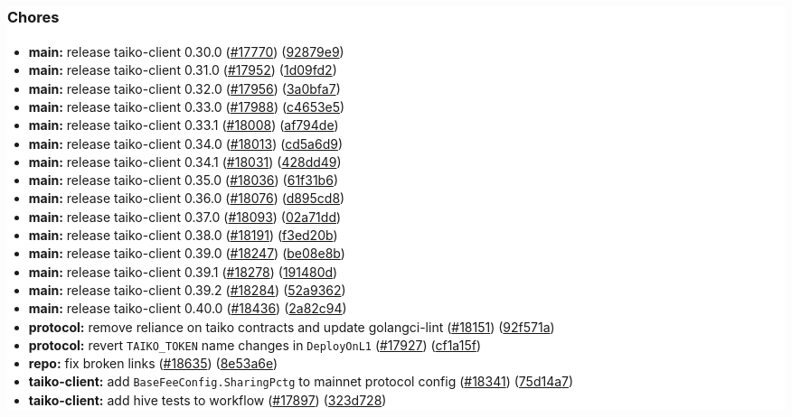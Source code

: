 
### Chores

* **main:** release taiko-client 0.30.0 ([#17770](https://github.com/taikoxyz/taiko-mono/issues/17770)) ([92879e9](https://github.com/taikoxyz/taiko-mono/commit/92879e91fba74118e701065513c5a0937393d299))
* **main:** release taiko-client 0.31.0 ([#17952](https://github.com/taikoxyz/taiko-mono/issues/17952)) ([1d09fd2](https://github.com/taikoxyz/taiko-mono/commit/1d09fd229376c211914cdb3ec59a46774deed70b))
* **main:** release taiko-client 0.32.0 ([#17956](https://github.com/taikoxyz/taiko-mono/issues/17956)) ([3a0bfa7](https://github.com/taikoxyz/taiko-mono/commit/3a0bfa7173345d35e2a7d2b0303a6ab4cfc9da0f))
* **main:** release taiko-client 0.33.0 ([#17988](https://github.com/taikoxyz/taiko-mono/issues/17988)) ([c4653e5](https://github.com/taikoxyz/taiko-mono/commit/c4653e5f67a57e1debc02b98cabfed95e2edc2b4))
* **main:** release taiko-client 0.33.1 ([#18008](https://github.com/taikoxyz/taiko-mono/issues/18008)) ([af794de](https://github.com/taikoxyz/taiko-mono/commit/af794de19672b7890e82fed1f58671ec574eb159))
* **main:** release taiko-client 0.34.0 ([#18013](https://github.com/taikoxyz/taiko-mono/issues/18013)) ([cd5a6d9](https://github.com/taikoxyz/taiko-mono/commit/cd5a6d99a49237edfe417d82847cc47821bccbfd))
* **main:** release taiko-client 0.34.1 ([#18031](https://github.com/taikoxyz/taiko-mono/issues/18031)) ([428dd49](https://github.com/taikoxyz/taiko-mono/commit/428dd49fb678ddeb5a942d4ed924ce760709a350))
* **main:** release taiko-client 0.35.0 ([#18036](https://github.com/taikoxyz/taiko-mono/issues/18036)) ([61f31b6](https://github.com/taikoxyz/taiko-mono/commit/61f31b6a0fedd53c6e6cce3e208dc731f8b0ce4c))
* **main:** release taiko-client 0.36.0 ([#18076](https://github.com/taikoxyz/taiko-mono/issues/18076)) ([d895cd8](https://github.com/taikoxyz/taiko-mono/commit/d895cd8c0b9a7ab6de94fe80ac8f6d6f686d11f4))
* **main:** release taiko-client 0.37.0 ([#18093](https://github.com/taikoxyz/taiko-mono/issues/18093)) ([02a71dd](https://github.com/taikoxyz/taiko-mono/commit/02a71dd26e0650b39754fbac7100e6e9b5d0ce38))
* **main:** release taiko-client 0.38.0 ([#18191](https://github.com/taikoxyz/taiko-mono/issues/18191)) ([f3ed20b](https://github.com/taikoxyz/taiko-mono/commit/f3ed20bca65cfb87a182f6876795983a4b3cd792))
* **main:** release taiko-client 0.39.0 ([#18247](https://github.com/taikoxyz/taiko-mono/issues/18247)) ([be08e8b](https://github.com/taikoxyz/taiko-mono/commit/be08e8b846f798bb8259bfa0ae73bd729a5aaf79))
* **main:** release taiko-client 0.39.1 ([#18278](https://github.com/taikoxyz/taiko-mono/issues/18278)) ([191480d](https://github.com/taikoxyz/taiko-mono/commit/191480d06159951aa6db0c550a0cc576917a7935))
* **main:** release taiko-client 0.39.2 ([#18284](https://github.com/taikoxyz/taiko-mono/issues/18284)) ([52a9362](https://github.com/taikoxyz/taiko-mono/commit/52a936299487ee4db83e88ba740aec025561a2b9))
* **main:** release taiko-client 0.40.0 ([#18436](https://github.com/taikoxyz/taiko-mono/issues/18436)) ([2a82c94](https://github.com/taikoxyz/taiko-mono/commit/2a82c945a2f6436a36f393105621bb011d8a4325))
* **protocol:** remove reliance on taiko contracts and update golangci-lint ([#18151](https://github.com/taikoxyz/taiko-mono/issues/18151)) ([92f571a](https://github.com/taikoxyz/taiko-mono/commit/92f571a15daa4ad300b4665bbace9248c439fd11))
* **protocol:** revert `TAIKO_TOKEN` name changes in `DeployOnL1` ([#17927](https://github.com/taikoxyz/taiko-mono/issues/17927)) ([cf1a15f](https://github.com/taikoxyz/taiko-mono/commit/cf1a15f46344e60448c5fdcbcae02521fb5b7c04))
* **repo:** fix broken links ([#18635](https://github.com/taikoxyz/taiko-mono/issues/18635)) ([8e53a6e](https://github.com/taikoxyz/taiko-mono/commit/8e53a6e6a2654b8a599fe1df187e2fd88c22d96e))
* **taiko-client:** add `BaseFeeConfig.SharingPctg` to mainnet protocol config ([#18341](https://github.com/taikoxyz/taiko-mono/issues/18341)) ([75d14a7](https://github.com/taikoxyz/taiko-mono/commit/75d14a7afac83b4578a3c32456a28ae70373d5cb))
* **taiko-client:** add hive tests to workflow ([#17897](https://github.com/taikoxyz/taiko-mono/issues/17897)) ([323d728](https://github.com/taikoxyz/taiko-mono/commit/323d7285d83b83adfd220747fb3f55b5cd72d877))